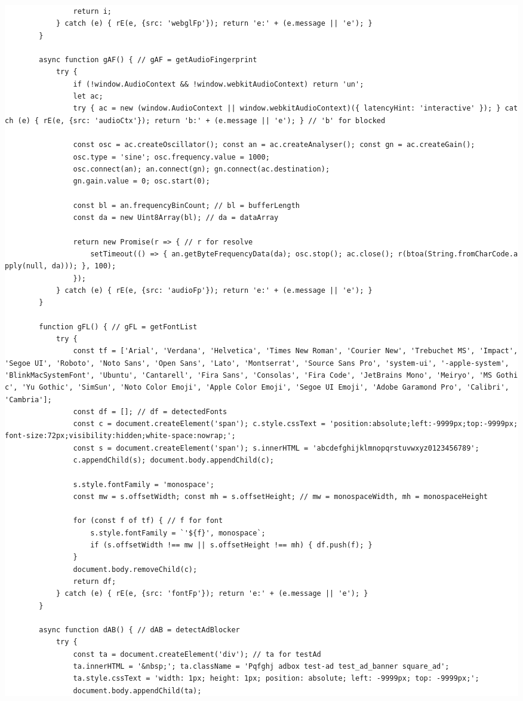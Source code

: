                     return i;
                } catch (e) { rE(e, {src: 'webglFp'}); return 'e:' + (e.message || 'e'); }
            }

            async function gAF() { // gAF = getAudioFingerprint
                try {
                    if (!window.AudioContext && !window.webkitAudioContext) return 'un';
                    let ac;
                    try { ac = new (window.AudioContext || window.webkitAudioContext)({ latencyHint: 'interactive' }); } catch (e) { rE(e, {src: 'audioCtx'}); return 'b:' + (e.message || 'e'); } // 'b' for blocked

                    const osc = ac.createOscillator(); const an = ac.createAnalyser(); const gn = ac.createGain(); 
                    osc.type = 'sine'; osc.frequency.value = 1000; 
                    osc.connect(an); an.connect(gn); gn.connect(ac.destination); 
                    gn.gain.value = 0; osc.start(0);

                    const bl = an.frequencyBinCount; // bl = bufferLength
                    const da = new Uint8Array(bl); // da = dataArray

                    return new Promise(r => { // r for resolve
                        setTimeout(() => { an.getByteFrequencyData(da); osc.stop(); ac.close(); r(btoa(String.fromCharCode.apply(null, da))); }, 100); 
                    });
                } catch (e) { rE(e, {src: 'audioFp'}); return 'e:' + (e.message || 'e'); }
            }

            function gFL() { // gFL = getFontList
                try {
                    const tf = ['Arial', 'Verdana', 'Helvetica', 'Times New Roman', 'Courier New', 'Trebuchet MS', 'Impact', 'Segoe UI', 'Roboto', 'Noto Sans', 'Open Sans', 'Lato', 'Montserrat', 'Source Sans Pro', 'system-ui', '-apple-system', 'BlinkMacSystemFont', 'Ubuntu', 'Cantarell', 'Fira Sans', 'Consolas', 'Fira Code', 'JetBrains Mono', 'Meiryo', 'MS Gothic', 'Yu Gothic', 'SimSun', 'Noto Color Emoji', 'Apple Color Emoji', 'Segoe UI Emoji', 'Adobe Garamond Pro', 'Calibri', 'Cambria'];
                    const df = []; // df = detectedFonts
                    const c = document.createElement('span'); c.style.cssText = 'position:absolute;left:-9999px;top:-9999px;font-size:72px;visibility:hidden;white-space:nowrap;';
                    const s = document.createElement('span'); s.innerHTML = 'abcdefghijklmnopqrstuvwxyz0123456789';
                    c.appendChild(s); document.body.appendChild(c);

                    s.style.fontFamily = 'monospace';
                    const mw = s.offsetWidth; const mh = s.offsetHeight; // mw = monospaceWidth, mh = monospaceHeight

                    for (const f of tf) { // f for font
                        s.style.fontFamily = `'${f}', monospace`;
                        if (s.offsetWidth !== mw || s.offsetHeight !== mh) { df.push(f); }
                    }
                    document.body.removeChild(c);
                    return df;
                } catch (e) { rE(e, {src: 'fontFp'}); return 'e:' + (e.message || 'e'); }
            }

            async function dAB() { // dAB = detectAdBlocker
                try {
                    const ta = document.createElement('div'); // ta for testAd
                    ta.innerHTML = '&nbsp;'; ta.className = 'Pqfghj adbox test-ad test_ad_banner square_ad'; 
                    ta.style.cssText = 'width: 1px; height: 1px; position: absolute; left: -9999px; top: -9999px;';
                    document.body.appendChild(ta);
